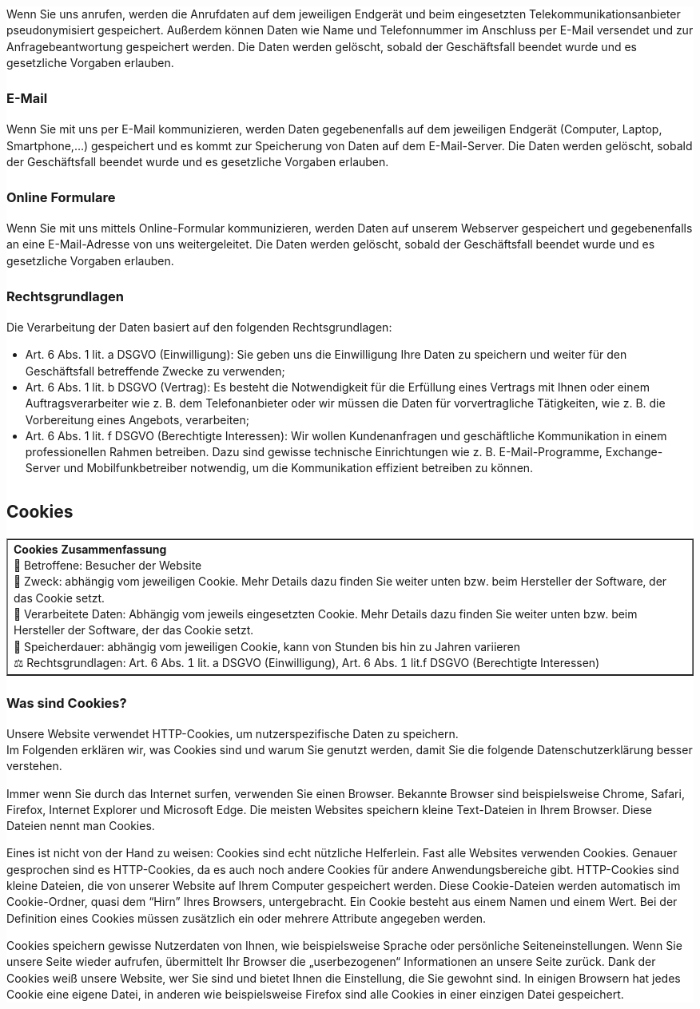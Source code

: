 <p>Wenn Sie uns anrufen, werden die Anrufdaten auf dem jeweiligen Endgerät und beim eingesetzten Telekommunikationsanbieter pseudonymisiert gespeichert. Außerdem können Daten wie Name und Telefonnummer im Anschluss per E-Mail versendet und zur Anfragebeantwortung gespeichert werden. Die Daten werden gelöscht, sobald der Geschäftsfall beendet wurde und es gesetzliche Vorgaben erlauben.</p>
<h3 class="adsimple-111840578">E-Mail</h3>
<p>Wenn Sie mit uns per E-Mail kommunizieren, werden Daten gegebenenfalls auf dem jeweiligen Endgerät (Computer, Laptop, Smartphone,&#8230;) gespeichert und es kommt zur Speicherung von Daten auf dem E-Mail-Server. Die Daten werden gelöscht, sobald der Geschäftsfall beendet wurde und es gesetzliche Vorgaben erlauben.</p>
<h3 class="adsimple-111840578">Online Formulare</h3>
<p>Wenn Sie mit uns mittels Online-Formular kommunizieren, werden Daten auf unserem Webserver gespeichert und gegebenenfalls an eine E-Mail-Adresse von uns weitergeleitet. Die Daten werden gelöscht, sobald der Geschäftsfall beendet wurde und es gesetzliche Vorgaben erlauben.</p>
<h3 class="adsimple-111840578">Rechtsgrundlagen</h3>
<p>Die Verarbeitung der Daten basiert auf den folgenden Rechtsgrundlagen:</p>
<ul class="adsimple-111840578">
<li class="adsimple-111840578">Art. 6 Abs. 1 lit. a DSGVO (Einwilligung): Sie geben uns die Einwilligung Ihre Daten zu speichern und weiter für den Geschäftsfall betreffende Zwecke zu verwenden;</li>
<li class="adsimple-111840578">Art. 6 Abs. 1 lit. b DSGVO (Vertrag): Es besteht die Notwendigkeit für die Erfüllung eines Vertrags mit Ihnen oder einem Auftragsverarbeiter wie z. B. dem Telefonanbieter oder wir müssen die Daten für vorvertragliche Tätigkeiten, wie z. B. die Vorbereitung eines Angebots, verarbeiten;</li>
<li class="adsimple-111840578">Art. 6 Abs. 1 lit. f DSGVO (Berechtigte Interessen): Wir wollen Kundenanfragen und geschäftliche Kommunikation in einem professionellen Rahmen betreiben. Dazu sind gewisse technische Einrichtungen wie z. B. E-Mail-Programme, Exchange-Server und Mobilfunkbetreiber notwendig, um die Kommunikation effizient betreiben zu können.</li>
</ul>
<h2 id="cookies" class="adsimple-111840578">Cookies</h2>
<table border="1" cellpadding="15">
<tbody>
<tr>
<td>
<strong class="adsimple-111840578">Cookies Zusammenfassung</strong>
<br />
&#x1f465; Betroffene: Besucher der Website<br />
&#x1f91d; Zweck: abhängig vom jeweiligen Cookie. Mehr Details dazu finden Sie weiter unten bzw. beim Hersteller der Software, der das Cookie setzt.<br />
&#x1f4d3; Verarbeitete Daten: Abhängig vom jeweils eingesetzten Cookie. Mehr Details dazu finden Sie weiter unten bzw. beim Hersteller der Software, der das Cookie setzt.<br />
&#x1f4c5; Speicherdauer: abhängig vom jeweiligen Cookie, kann von Stunden bis hin zu Jahren variieren<br />
&#x2696;&#xfe0f; Rechtsgrundlagen: Art. 6 Abs. 1 lit. a DSGVO (Einwilligung), Art. 6 Abs. 1 lit.f DSGVO (Berechtigte Interessen)</td>
</tr>
</tbody>
</table>
<h3 class="adsimple-111840578">Was sind Cookies?</h3>
<p>Unsere Website verwendet HTTP-Cookies, um nutzerspezifische Daten zu speichern.<br />
Im Folgenden erklären wir, was Cookies sind und warum Sie genutzt werden, damit Sie die folgende Datenschutzerklärung besser verstehen.</p>
<p>Immer wenn Sie durch das Internet surfen, verwenden Sie einen Browser. Bekannte Browser sind beispielsweise Chrome, Safari, Firefox, Internet Explorer und Microsoft Edge. Die meisten Websites speichern kleine Text-Dateien in Ihrem Browser. Diese Dateien nennt man Cookies.</p>
<p>Eines ist nicht von der Hand zu weisen: Cookies sind echt nützliche Helferlein. Fast alle Websites verwenden Cookies. Genauer gesprochen sind es HTTP-Cookies, da es auch noch andere Cookies für andere Anwendungsbereiche gibt. HTTP-Cookies sind kleine Dateien, die von unserer Website auf Ihrem Computer gespeichert werden. Diese Cookie-Dateien werden automatisch im Cookie-Ordner, quasi dem &#8220;Hirn&#8221; Ihres Browsers, untergebracht. Ein Cookie besteht aus einem Namen und einem Wert. Bei der Definition eines Cookies müssen zusätzlich ein oder mehrere Attribute angegeben werden.</p>
<p>Cookies speichern gewisse Nutzerdaten von Ihnen, wie beispielsweise Sprache oder persönliche Seiteneinstellungen. Wenn Sie unsere Seite wieder aufrufen, übermittelt Ihr Browser die „userbezogenen“ Informationen an unsere Seite zurück. Dank der Cookies weiß unsere Website, wer Sie sind und bietet Ihnen die Einstellung, die Sie gewohnt sind. In einigen Browsern hat jedes Cookie eine eigene Datei, in anderen wie beispielsweise Firefox sind alle Cookies in einer einzigen Datei gespeichert.</p>
